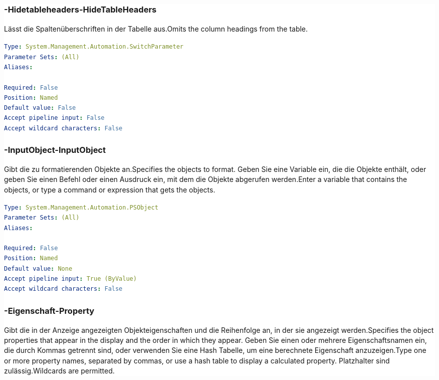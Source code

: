 ### <span data-ttu-id="1f449-210">-Hidetableheaders</span><span class="sxs-lookup"><span data-stu-id="1f449-210">-HideTableHeaders</span></span>

<span data-ttu-id="1f449-211">Lässt die Spaltenüberschriften in der Tabelle aus.</span><span class="sxs-lookup"><span data-stu-id="1f449-211">Omits the column headings from the table.</span></span>

```yaml
Type: System.Management.Automation.SwitchParameter
Parameter Sets: (All)
Aliases:

Required: False
Position: Named
Default value: False
Accept pipeline input: False
Accept wildcard characters: False
```

### <span data-ttu-id="1f449-212">-InputObject</span><span class="sxs-lookup"><span data-stu-id="1f449-212">-InputObject</span></span>

<span data-ttu-id="1f449-213">Gibt die zu formatierenden Objekte an.</span><span class="sxs-lookup"><span data-stu-id="1f449-213">Specifies the objects to format.</span></span> <span data-ttu-id="1f449-214">Geben Sie eine Variable ein, die die Objekte enthält, oder geben Sie einen Befehl oder einen Ausdruck ein, mit dem die Objekte abgerufen werden.</span><span class="sxs-lookup"><span data-stu-id="1f449-214">Enter a variable that contains the objects, or type a command or expression that gets the objects.</span></span>

```yaml
Type: System.Management.Automation.PSObject
Parameter Sets: (All)
Aliases:

Required: False
Position: Named
Default value: None
Accept pipeline input: True (ByValue)
Accept wildcard characters: False
```

### <span data-ttu-id="1f449-215">-Eigenschaft</span><span class="sxs-lookup"><span data-stu-id="1f449-215">-Property</span></span>

<span data-ttu-id="1f449-216">Gibt die in der Anzeige angezeigten Objekteigenschaften und die Reihenfolge an, in der sie angezeigt werden.</span><span class="sxs-lookup"><span data-stu-id="1f449-216">Specifies the object properties that appear in the display and the order in which they appear.</span></span> <span data-ttu-id="1f449-217">Geben Sie einen oder mehrere Eigenschaftsnamen ein, die durch Kommas getrennt sind, oder verwenden Sie eine Hash Tabelle, um eine berechnete Eigenschaft anzuzeigen.</span><span class="sxs-lookup"><span data-stu-id="1f449-217">Type one or more property names, separated by commas, or use a hash table to display a calculated property.</span></span> <span data-ttu-id="1f449-218">Platzhalter sind zulässig.</span><span class="sxs-lookup"><span data-stu-id="1f449-218">Wildcards are permitted.</span></span>
